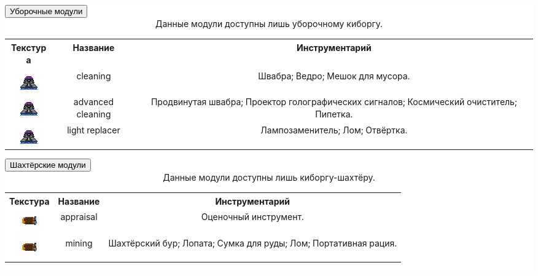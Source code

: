 <button type="button" class="collapsible">
  <div>Уборочные модули</div>
</button>
<div class="content">
  <div style="text-align:center; overflow-x:auto;">Данные модули доступны лишь уборочному киборгу.
    <table class="tableimg">
      <tr>
        <th> Текстура </th>
        <th> Название </th>
        <th> Инструментарий </th>
      </tr>
      <tr>
        <td> <img src="/roles/synthetics/janitor.png"> </td>
        <td> cleaning </td>
        <td> Швабра; Ведро; Мешок для мусора. </td>
      </tr>
      <tr>
        <td> <img src="/roles/synthetics/janitor.png"> </td>
        <td> advanced cleaning </td>
        <td> Продвинутая швабра; Проектор голографических сигналов; Космический очиститель; Пипетка. </td>
      </tr>
      <tr>
        <td> <img src="/roles/synthetics/janitor.png"></td>
        <td> light replacer </td>
        <td> Лампозаменитель; Лом; Отвёртка. </td>
      </tr>
    </table>
  </div>
</div>

<button type="button" class="collapsible">
  <div>Шахтёрские модули</div>
</button>
<div class="content">
  <div style="text-align:center; overflow-x:auto;">Данные модули доступны лишь киборгу-шахтёру.
    <table class="tableimg">
      <tr>
        <th> Текстура </th>
        <th> Название </th>
        <th> Инструментарий </th>
      </tr>
      <tr>
        <td> <img src="/roles/synthetics/cargo.png"> </td>
        <td> appraisal </td>
        <td> Оценочный инструмент. </td>
      </tr>
      <tr>
        <td> <img src="/roles/synthetics/cargo.png"> </td>
        <td> mining </td>
        <td> Шахтёрский бур; Лопата; Сумка для руды; Лом; Портативная рация. </td>
      </tr>
      <tr>